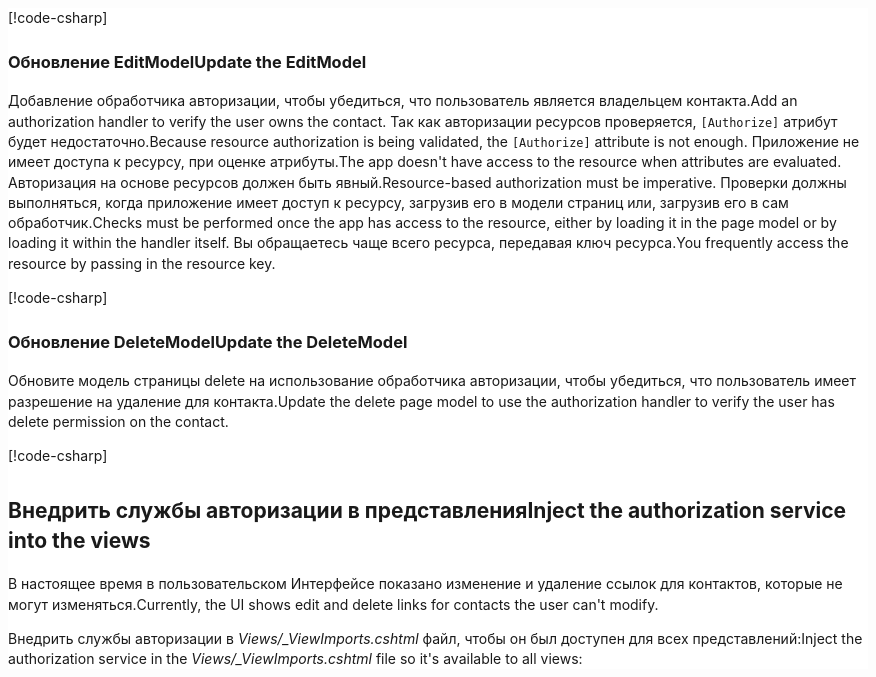 [!code-csharp[](secure-data/samples/final2.1/Pages/Contacts/Index.cshtml.cs?name=snippet)]

### <a name="update-the-editmodel"></a><span data-ttu-id="9acf9-227">Обновление EditModel</span><span class="sxs-lookup"><span data-stu-id="9acf9-227">Update the EditModel</span></span>

<span data-ttu-id="9acf9-228">Добавление обработчика авторизации, чтобы убедиться, что пользователь является владельцем контакта.</span><span class="sxs-lookup"><span data-stu-id="9acf9-228">Add an authorization handler to verify the user owns the contact.</span></span> <span data-ttu-id="9acf9-229">Так как авторизации ресурсов проверяется, `[Authorize]` атрибут будет недостаточно.</span><span class="sxs-lookup"><span data-stu-id="9acf9-229">Because resource authorization is being validated, the `[Authorize]` attribute is not enough.</span></span> <span data-ttu-id="9acf9-230">Приложение не имеет доступа к ресурсу, при оценке атрибуты.</span><span class="sxs-lookup"><span data-stu-id="9acf9-230">The app doesn't have access to the resource when attributes are evaluated.</span></span> <span data-ttu-id="9acf9-231">Авторизация на основе ресурсов должен быть явный.</span><span class="sxs-lookup"><span data-stu-id="9acf9-231">Resource-based authorization must be imperative.</span></span> <span data-ttu-id="9acf9-232">Проверки должны выполняться, когда приложение имеет доступ к ресурсу, загрузив его в модели страниц или, загрузив его в сам обработчик.</span><span class="sxs-lookup"><span data-stu-id="9acf9-232">Checks must be performed once the app has access to the resource, either by loading it in the page model or by loading it within the handler itself.</span></span> <span data-ttu-id="9acf9-233">Вы обращаетесь чаще всего ресурса, передавая ключ ресурса.</span><span class="sxs-lookup"><span data-stu-id="9acf9-233">You frequently access the resource by passing in the resource key.</span></span>

[!code-csharp[](secure-data/samples/final2.1/Pages/Contacts/Edit.cshtml.cs?name=snippet)]

### <a name="update-the-deletemodel"></a><span data-ttu-id="9acf9-234">Обновление DeleteModel</span><span class="sxs-lookup"><span data-stu-id="9acf9-234">Update the DeleteModel</span></span>

<span data-ttu-id="9acf9-235">Обновите модель страницы delete на использование обработчика авторизации, чтобы убедиться, что пользователь имеет разрешение на удаление для контакта.</span><span class="sxs-lookup"><span data-stu-id="9acf9-235">Update the delete page model to use the authorization handler to verify the user has delete permission on the contact.</span></span>

[!code-csharp[](secure-data/samples/final2.1/Pages/Contacts/Delete.cshtml.cs?name=snippet)]

## <a name="inject-the-authorization-service-into-the-views"></a><span data-ttu-id="9acf9-236">Внедрить службы авторизации в представления</span><span class="sxs-lookup"><span data-stu-id="9acf9-236">Inject the authorization service into the views</span></span>

<span data-ttu-id="9acf9-237">В настоящее время в пользовательском Интерфейсе показано изменение и удаление ссылок для контактов, которые не могут изменяться.</span><span class="sxs-lookup"><span data-stu-id="9acf9-237">Currently, the UI shows edit and delete links for contacts the user can't modify.</span></span>

<span data-ttu-id="9acf9-238">Внедрить службы авторизации в *Views/_ViewImports.cshtml* файл, чтобы он был доступен для всех представлений:</span><span class="sxs-lookup"><span data-stu-id="9acf9-238">Inject the authorization service in the *Views/_ViewImports.cshtml* file so it's available to all views:</span></span>
